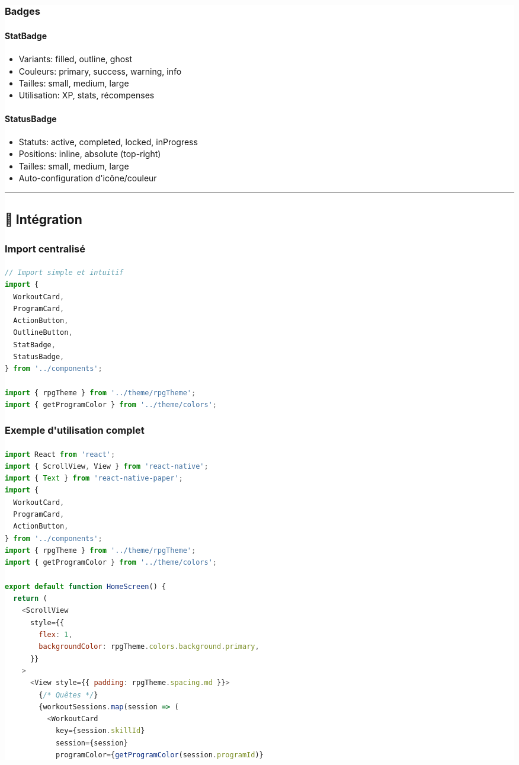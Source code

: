 ### Badges

#### StatBadge
- Variants: filled, outline, ghost
- Couleurs: primary, success, warning, info
- Tailles: small, medium, large
- Utilisation: XP, stats, récompenses

#### StatusBadge
- Statuts: active, completed, locked, inProgress
- Positions: inline, absolute (top-right)
- Tailles: small, medium, large
- Auto-configuration d'icône/couleur

---

## 🔀 Intégration

### Import centralisé

```javascript
// Import simple et intuitif
import {
  WorkoutCard,
  ProgramCard,
  ActionButton,
  OutlineButton,
  StatBadge,
  StatusBadge,
} from '../components';

import { rpgTheme } from '../theme/rpgTheme';
import { getProgramColor } from '../theme/colors';
```

### Exemple d'utilisation complet

```javascript
import React from 'react';
import { ScrollView, View } from 'react-native';
import { Text } from 'react-native-paper';
import {
  WorkoutCard,
  ProgramCard,
  ActionButton,
} from '../components';
import { rpgTheme } from '../theme/rpgTheme';
import { getProgramColor } from '../theme/colors';

export default function HomeScreen() {
  return (
    <ScrollView
      style={{
        flex: 1,
        backgroundColor: rpgTheme.colors.background.primary,
      }}
    >
      <View style={{ padding: rpgTheme.spacing.md }}>
        {/* Quêtes */}
        {workoutSessions.map(session => (
          <WorkoutCard
            key={session.skillId}
            session={session}
            programColor={getProgramColor(session.programId)}
```